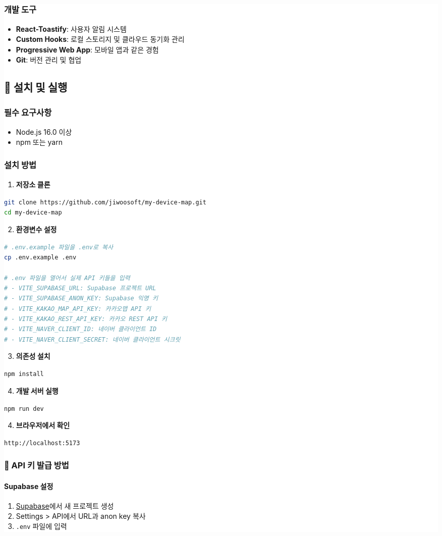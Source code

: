 ### 개발 도구
- **React-Toastify**: 사용자 알림 시스템
- **Custom Hooks**: 로컬 스토리지 및 클라우드 동기화 관리
- **Progressive Web App**: 모바일 앱과 같은 경험
- **Git**: 버전 관리 및 협업

## 🚀 설치 및 실행

### 필수 요구사항
- Node.js 16.0 이상
- npm 또는 yarn

### 설치 방법

1. **저장소 클론**
```bash
git clone https://github.com/jiwoosoft/my-device-map.git
cd my-device-map
```

2. **환경변수 설정**
```bash
# .env.example 파일을 .env로 복사
cp .env.example .env

# .env 파일을 열어서 실제 API 키들을 입력
# - VITE_SUPABASE_URL: Supabase 프로젝트 URL
# - VITE_SUPABASE_ANON_KEY: Supabase 익명 키
# - VITE_KAKAO_MAP_API_KEY: 카카오맵 API 키
# - VITE_KAKAO_REST_API_KEY: 카카오 REST API 키
# - VITE_NAVER_CLIENT_ID: 네이버 클라이언트 ID
# - VITE_NAVER_CLIENT_SECRET: 네이버 클라이언트 시크릿
```

3. **의존성 설치**
```bash
npm install
```

4. **개발 서버 실행**
```bash
npm run dev
```

4. **브라우저에서 확인**
```
http://localhost:5173
```

### 🔑 API 키 발급 방법

#### Supabase 설정
1. [Supabase](https://supabase.com)에서 새 프로젝트 생성
2. Settings > API에서 URL과 anon key 복사
3. `.env` 파일에 입력
